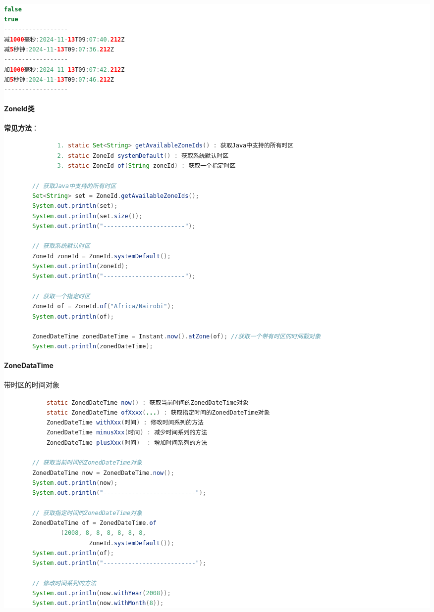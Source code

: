 ```java
false
true
------------------
减1000毫秒:2024-11-13T09:07:40.212Z
减5秒钟:2024-11-13T09:07:36.212Z
------------------
加1000毫秒:2024-11-13T09:07:42.212Z
加5秒钟:2024-11-13T09:07:46.212Z
------------------
```

#### Zoneld类

**常见方法**：

```java
               1. static Set<String> getAvailableZoneIds() : 获取Java中支持的所有时区
               2. static ZoneId systemDefault() : 获取系统默认时区
               3. static ZoneId of(String zoneId) : 获取一个指定时区
                   
        // 获取Java中支持的所有时区
        Set<String> set = ZoneId.getAvailableZoneIds();
        System.out.println(set);
        System.out.println(set.size());
        System.out.println("-----------------------");

        // 获取系统默认时区
        ZoneId zoneId = ZoneId.systemDefault();
        System.out.println(zoneId);
        System.out.println("-----------------------");

        // 获取一个指定时区
        ZoneId of = ZoneId.of("Africa/Nairobi");
        System.out.println(of);

        ZonedDateTime zonedDateTime = Instant.now().atZone(of); //获取一个带有时区的时间戳对象
        System.out.println(zonedDateTime);
```

#### **ZoneDataTime** 

带时区的时间对象

```java
            static ZonedDateTime now() : 获取当前时间的ZonedDateTime对象
            static ZonedDateTime ofXxxx(...) : 获取指定时间的ZonedDateTime对象
            ZonedDateTime withXxx(时间) : 修改时间系列的方法
            ZonedDateTime minusXxx(时间) : 减少时间系列的方法
            ZonedDateTime plusXxx(时间)  : 增加时间系列的方法
                
        // 获取当前时间的ZonedDateTime对象
        ZonedDateTime now = ZonedDateTime.now();
        System.out.println(now);
        System.out.println("--------------------------");

        // 获取指定时间的ZonedDateTime对象
        ZonedDateTime of = ZonedDateTime.of
                (2008, 8, 8, 8, 8, 8, 8,
                        ZoneId.systemDefault());
        System.out.println(of);
        System.out.println("--------------------------");

        // 修改时间系列的方法
        System.out.println(now.withYear(2008));
        System.out.println(now.withMonth(8));
```